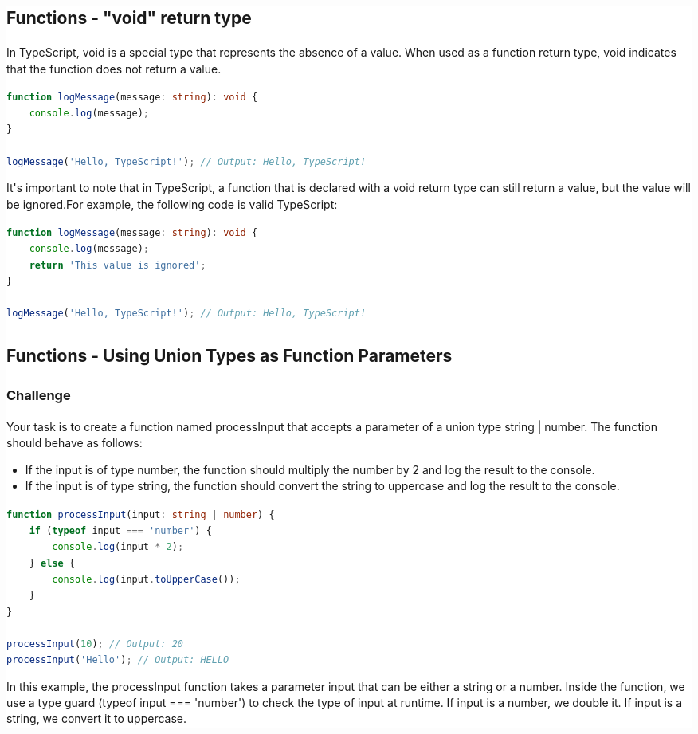 ## Functions - "void" return type

In TypeScript, void is a special type that represents the absence of a value.
When used as a function return type, void indicates that the function does not
return a value.

```ts
function logMessage(message: string): void {
	console.log(message);
}

logMessage('Hello, TypeScript!'); // Output: Hello, TypeScript!
```

It's important to note that in TypeScript, a function that is declared with a
void return type can still return a value, but the value will be ignored.For
example, the following code is valid TypeScript:

```ts
function logMessage(message: string): void {
	console.log(message);
	return 'This value is ignored';
}

logMessage('Hello, TypeScript!'); // Output: Hello, TypeScript!
```

## Functions - Using Union Types as Function Parameters

### Challenge

Your task is to create a function named processInput that accepts a parameter of
a union type string | number. The function should behave as follows:

- If the input is of type number, the function should multiply the number by 2
  and log the result to the console.
- If the input is of type string, the function should convert the string to
  uppercase and log the result to the console.

```ts
function processInput(input: string | number) {
	if (typeof input === 'number') {
		console.log(input * 2);
	} else {
		console.log(input.toUpperCase());
	}
}

processInput(10); // Output: 20
processInput('Hello'); // Output: HELLO
```

In this example, the processInput function takes a parameter input that can be
either a string or a number. Inside the function, we use a type guard (typeof
input === 'number') to check the type of input at runtime. If input is a number,
we double it. If input is a string, we convert it to uppercase.
